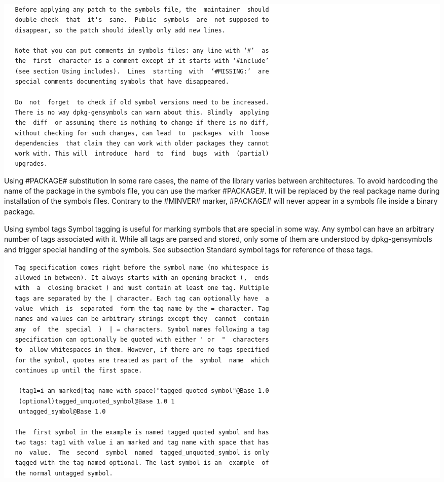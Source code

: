        Before applying any patch to the symbols file, the  maintainer  should
       double-check  that  it's  sane.  Public  symbols  are  not supposed to
       disappear, so the patch should ideally only add new lines.

       Note that you can put comments in symbols files: any line with ‘#’  as
       the  first  character is a comment except if it starts with ‘#include’
       (see section Using includes).  Lines  starting  with  ‘#MISSING:’  are
       special comments documenting symbols that have disappeared.

       Do  not  forget  to check if old symbol versions need to be increased.
       There is no way dpkg-gensymbols can warn about this. Blindly  applying
       the  diff  or assuming there is nothing to change if there is no diff,
       without checking for such changes, can lead  to  packages  with  loose
       dependencies  that claim they can work with older packages they cannot
       work with. This will  introduce  hard  to  find  bugs  with  (partial)
       upgrades.

   Using #PACKAGE# substitution
       In   some   rare  cases,  the  name  of  the  library  varies  between
       architectures.  To avoid hardcoding the name of  the  package  in  the
       symbols file, you can use the marker #PACKAGE#. It will be replaced by
       the real package  name  during  installation  of  the  symbols  files.
       Contrary  to  the  #MINVER#  marker,  #PACKAGE# will never appear in a
       symbols file inside a binary package.

   Using symbol tags
       Symbol tagging is useful for marking symbols that are special in  some
       way.   Any symbol can have an arbitrary number of tags associated with
       it. While all tags are parsed  and  stored,  only  some  of  them  are
       understood  by  dpkg-gensymbols  and  trigger  special handling of the
       symbols. See subsection Standard symbol tags for  reference  of  these
       tags.

       Tag specification comes right before the symbol name (no whitespace is
       allowed in between). It always starts with an opening bracket (,  ends
       with  a  closing bracket ) and must contain at least one tag. Multiple
       tags are separated by the | character. Each tag can optionally have  a
       value  which  is  separated  form the tag name by the = character. Tag
       names and values can be arbitrary strings except they  cannot  contain
       any  of  the  special  )  | = characters. Symbol names following a tag
       specification can optionally be quoted with either ' or  "  characters
       to  allow whitespaces in them. However, if there are no tags specified
       for the symbol, quotes are treated as part of the  symbol  name  which
       continues up until the first space.

        (tag1=i am marked|tag name with space)"tagged quoted symbol"@Base 1.0
        (optional)tagged_unquoted_symbol@Base 1.0 1
        untagged_symbol@Base 1.0

       The  first symbol in the example is named tagged quoted symbol and has
       two tags: tag1 with value i am marked and tag name with space that has
       no  value.  The  second  symbol  named  tagged_unquoted_symbol is only
       tagged with the tag named optional. The last symbol is an  example  of
       the normal untagged symbol.

